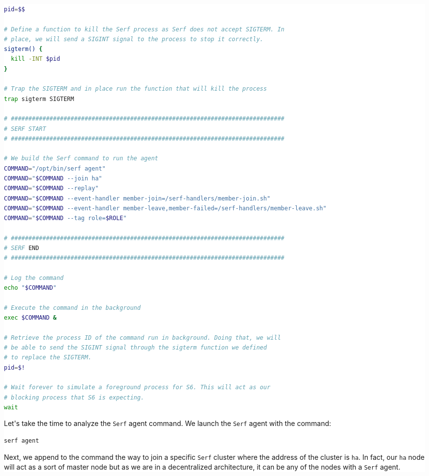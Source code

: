 ```bash
pid=$$

# Define a function to kill the Serf process as Serf does not accept SIGTERM. In
# place, we will send a SIGINT signal to the process to stop it correctly.
sigterm() {
  kill -INT $pid
}

# Trap the SIGTERM and in place run the function that will kill the process
trap sigterm SIGTERM

# ##############################################################################
# SERF START
# ##############################################################################

# We build the Serf command to run the agent
COMMAND="/opt/bin/serf agent"
COMMAND="$COMMAND --join ha"
COMMAND="$COMMAND --replay"
COMMAND="$COMMAND --event-handler member-join=/serf-handlers/member-join.sh"
COMMAND="$COMMAND --event-handler member-leave,member-failed=/serf-handlers/member-leave.sh"
COMMAND="$COMMAND --tag role=$ROLE"

# ##############################################################################
# SERF END
# ##############################################################################

# Log the command
echo "$COMMAND"

# Execute the command in the background
exec $COMMAND &

# Retrieve the process ID of the command run in background. Doing that, we will
# be able to send the SIGINT signal through the sigterm function we defined
# to replace the SIGTERM.
pid=$!

# Wait forever to simulate a foreground process for S6. This will act as our
# blocking process that S6 is expecting.
wait
```

Let's take the time to analyze the `Serf` agent command. We launch the
`Serf` agent with the command:

```bash
serf agent
```

Next, we append to the command the way to join a specific `Serf` cluster where the
address of the cluster is `ha`. In fact, our `ha` node will act as a sort of master
node but as we are in a decentralized architecture, it can be any of the nodes with
a `Serf` agent.
